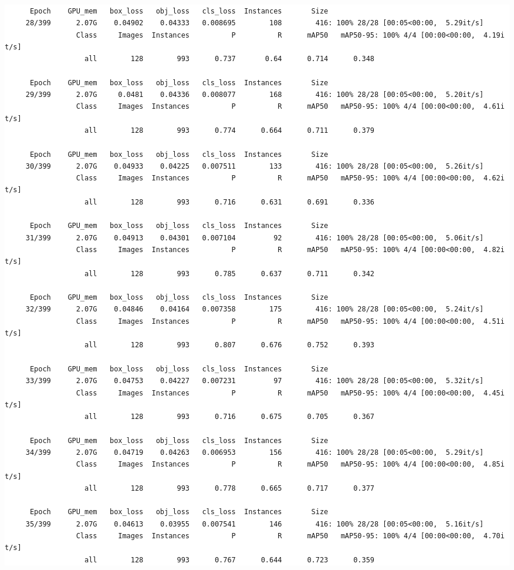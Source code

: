           Epoch    GPU_mem   box_loss   obj_loss   cls_loss  Instances       Size
         28/399      2.07G    0.04902    0.04333   0.008695        108        416: 100% 28/28 [00:05<00:00,  5.29it/s]
                     Class     Images  Instances          P          R      mAP50   mAP50-95: 100% 4/4 [00:00<00:00,  4.19it/s]
                       all        128        993      0.737       0.64      0.714      0.348
    
          Epoch    GPU_mem   box_loss   obj_loss   cls_loss  Instances       Size
         29/399      2.07G     0.0481    0.04336   0.008077        168        416: 100% 28/28 [00:05<00:00,  5.20it/s]
                     Class     Images  Instances          P          R      mAP50   mAP50-95: 100% 4/4 [00:00<00:00,  4.61it/s]
                       all        128        993      0.774      0.664      0.711      0.379
    
          Epoch    GPU_mem   box_loss   obj_loss   cls_loss  Instances       Size
         30/399      2.07G    0.04933    0.04225   0.007511        133        416: 100% 28/28 [00:05<00:00,  5.26it/s]
                     Class     Images  Instances          P          R      mAP50   mAP50-95: 100% 4/4 [00:00<00:00,  4.62it/s]
                       all        128        993      0.716      0.631      0.691      0.336
    
          Epoch    GPU_mem   box_loss   obj_loss   cls_loss  Instances       Size
         31/399      2.07G    0.04913    0.04301   0.007104         92        416: 100% 28/28 [00:05<00:00,  5.06it/s]
                     Class     Images  Instances          P          R      mAP50   mAP50-95: 100% 4/4 [00:00<00:00,  4.82it/s]
                       all        128        993      0.785      0.637      0.711      0.342
    
          Epoch    GPU_mem   box_loss   obj_loss   cls_loss  Instances       Size
         32/399      2.07G    0.04846    0.04164   0.007358        175        416: 100% 28/28 [00:05<00:00,  5.24it/s]
                     Class     Images  Instances          P          R      mAP50   mAP50-95: 100% 4/4 [00:00<00:00,  4.51it/s]
                       all        128        993      0.807      0.676      0.752      0.393
    
          Epoch    GPU_mem   box_loss   obj_loss   cls_loss  Instances       Size
         33/399      2.07G    0.04753    0.04227   0.007231         97        416: 100% 28/28 [00:05<00:00,  5.32it/s]
                     Class     Images  Instances          P          R      mAP50   mAP50-95: 100% 4/4 [00:00<00:00,  4.45it/s]
                       all        128        993      0.716      0.675      0.705      0.367
    
          Epoch    GPU_mem   box_loss   obj_loss   cls_loss  Instances       Size
         34/399      2.07G    0.04719    0.04263   0.006953        156        416: 100% 28/28 [00:05<00:00,  5.29it/s]
                     Class     Images  Instances          P          R      mAP50   mAP50-95: 100% 4/4 [00:00<00:00,  4.85it/s]
                       all        128        993      0.778      0.665      0.717      0.377
    
          Epoch    GPU_mem   box_loss   obj_loss   cls_loss  Instances       Size
         35/399      2.07G    0.04613    0.03955   0.007541        146        416: 100% 28/28 [00:05<00:00,  5.16it/s]
                     Class     Images  Instances          P          R      mAP50   mAP50-95: 100% 4/4 [00:00<00:00,  4.70it/s]
                       all        128        993      0.767      0.644      0.723      0.359
    